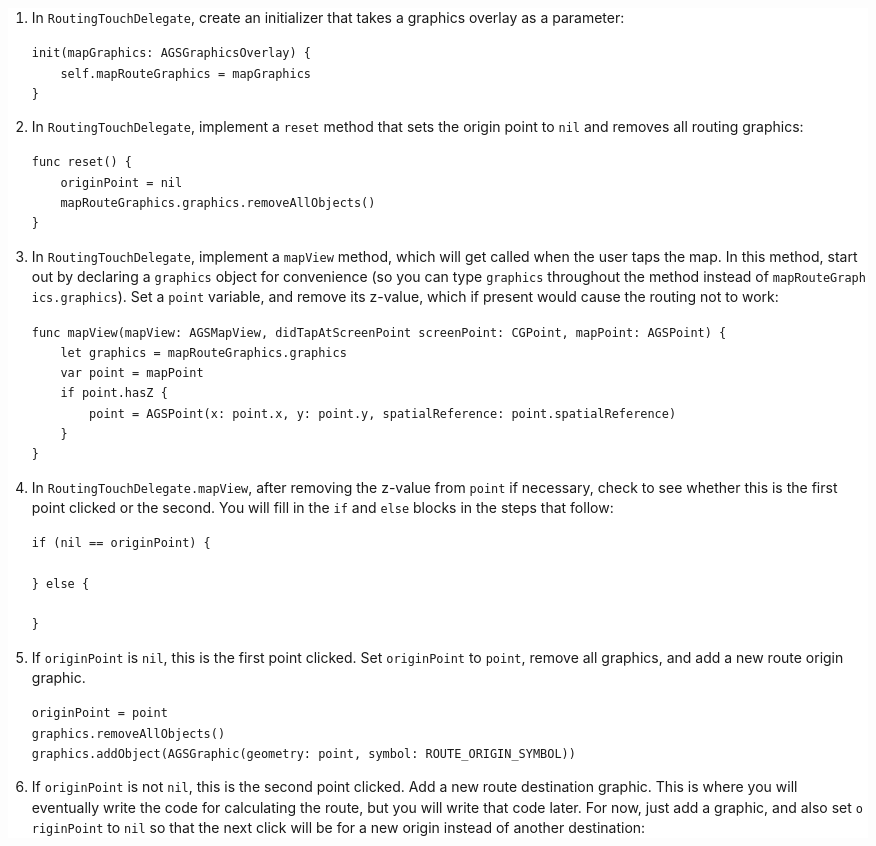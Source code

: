 1. In `RoutingTouchDelegate`, create an initializer that takes a graphics overlay as a parameter:

    ```
    init(mapGraphics: AGSGraphicsOverlay) {
        self.mapRouteGraphics = mapGraphics
    }
    ```

1. In `RoutingTouchDelegate`, implement a `reset` method that sets the origin point to `nil` and removes all routing graphics:

    ```
    func reset() {
        originPoint = nil
        mapRouteGraphics.graphics.removeAllObjects()
    }
    ```

1. In `RoutingTouchDelegate`, implement a `mapView` method, which will get called when the user taps the map. In this method, start out by declaring a `graphics` object for convenience (so you can type `graphics` throughout the method instead of `mapRouteGraphics.graphics`). Set a `point` variable, and remove its z-value, which if present would cause the routing not to work:

    ```
    func mapView(mapView: AGSMapView, didTapAtScreenPoint screenPoint: CGPoint, mapPoint: AGSPoint) {
        let graphics = mapRouteGraphics.graphics
        var point = mapPoint
        if point.hasZ {
            point = AGSPoint(x: point.x, y: point.y, spatialReference: point.spatialReference)
        }
    }
    ```

1. In `RoutingTouchDelegate.mapView`, after removing the z-value from `point` if necessary, check to see whether this is the first point clicked or the second. You will fill in the `if` and `else` blocks in the steps that follow:

    ```
    if (nil == originPoint) {

    } else {

    }
    ```

1. If `originPoint` is `nil`, this is the first point clicked. Set `originPoint` to `point`, remove all graphics, and add a new route origin graphic.

    ```
    originPoint = point
    graphics.removeAllObjects()
    graphics.addObject(AGSGraphic(geometry: point, symbol: ROUTE_ORIGIN_SYMBOL))
    ```

1. If `originPoint` is not `nil`, this is the second point clicked. Add a new route destination graphic. This is where you will eventually write the code for calculating the route, but you will write that code later. For now, just add a graphic, and also set `originPoint` to `nil` so that the next click will be for a new origin instead of another destination:
